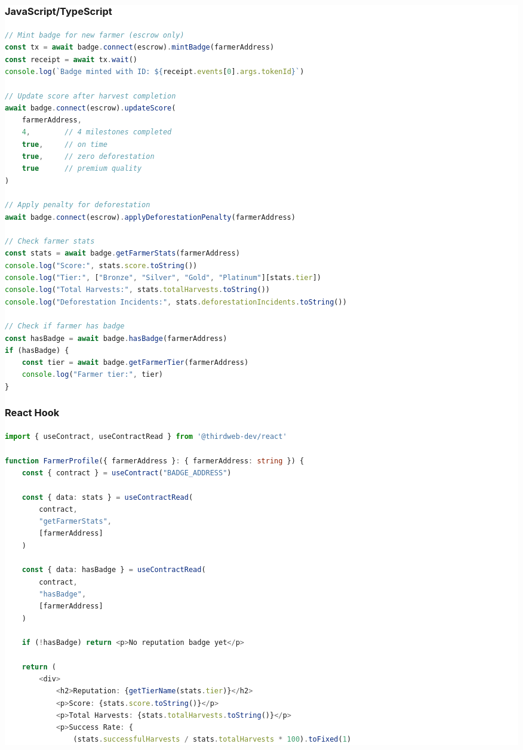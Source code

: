 ### JavaScript/TypeScript

```javascript
// Mint badge for new farmer (escrow only)
const tx = await badge.connect(escrow).mintBadge(farmerAddress)
const receipt = await tx.wait()
console.log(`Badge minted with ID: ${receipt.events[0].args.tokenId}`)

// Update score after harvest completion
await badge.connect(escrow).updateScore(
    farmerAddress,
    4,        // 4 milestones completed
    true,     // on time
    true,     // zero deforestation
    true      // premium quality
)

// Apply penalty for deforestation
await badge.connect(escrow).applyDeforestationPenalty(farmerAddress)

// Check farmer stats
const stats = await badge.getFarmerStats(farmerAddress)
console.log("Score:", stats.score.toString())
console.log("Tier:", ["Bronze", "Silver", "Gold", "Platinum"][stats.tier])
console.log("Total Harvests:", stats.totalHarvests.toString())
console.log("Deforestation Incidents:", stats.deforestationIncidents.toString())

// Check if farmer has badge
const hasBadge = await badge.hasBadge(farmerAddress)
if (hasBadge) {
    const tier = await badge.getFarmerTier(farmerAddress)
    console.log("Farmer tier:", tier)
}
```

### React Hook

```typescript
import { useContract, useContractRead } from '@thirdweb-dev/react'

function FarmerProfile({ farmerAddress }: { farmerAddress: string }) {
    const { contract } = useContract("BADGE_ADDRESS")
    
    const { data: stats } = useContractRead(
        contract,
        "getFarmerStats",
        [farmerAddress]
    )
    
    const { data: hasBadge } = useContractRead(
        contract,
        "hasBadge",
        [farmerAddress]
    )
    
    if (!hasBadge) return <p>No reputation badge yet</p>
    
    return (
        <div>
            <h2>Reputation: {getTierName(stats.tier)}</h2>
            <p>Score: {stats.score.toString()}</p>
            <p>Total Harvests: {stats.totalHarvests.toString()}</p>
            <p>Success Rate: {
                (stats.successfulHarvests / stats.totalHarvests * 100).toFixed(1)
```